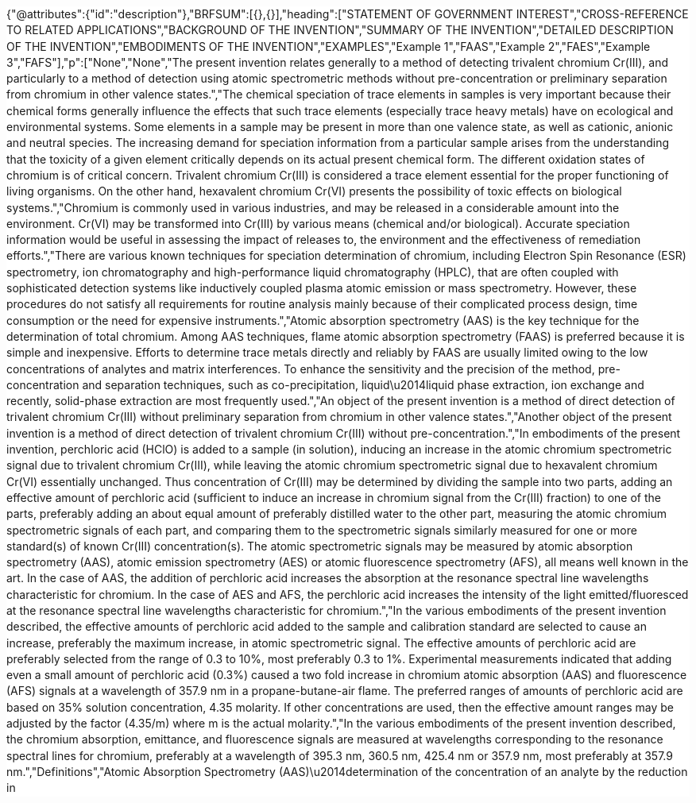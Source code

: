 {"@attributes":{"id":"description"},"BRFSUM":[{},{}],"heading":["STATEMENT OF GOVERNMENT INTEREST","CROSS-REFERENCE TO RELATED APPLICATIONS","BACKGROUND OF THE INVENTION","SUMMARY OF THE INVENTION","DETAILED DESCRIPTION OF THE INVENTION","EMBODIMENTS OF THE INVENTION","EXAMPLES","Example 1","FAAS","Example 2","FAES","Example 3","FAFS"],"p":["None","None","The present invention relates generally to a method of detecting trivalent chromium Cr(III), and particularly to a method of detection using atomic spectrometric methods without pre-concentration or preliminary separation from chromium in other valence states.","The chemical speciation of trace elements in samples is very important because their chemical forms generally influence the effects that such trace elements (especially trace heavy metals) have on ecological and environmental systems. Some elements in a sample may be present in more than one valence state, as well as cationic, anionic and neutral species. The increasing demand for speciation information from a particular sample arises from the understanding that the toxicity of a given element critically depends on its actual present chemical form. The different oxidation states of chromium is of critical concern. Trivalent chromium Cr(III) is considered a trace element essential for the proper functioning of living organisms. On the other hand, hexavalent chromium Cr(VI) presents the possibility of toxic effects on biological systems.","Chromium is commonly used in various industries, and may be released in a considerable amount into the environment. Cr(VI) may be transformed into Cr(III) by various means (chemical and\/or biological). Accurate speciation information would be useful in assessing the impact of releases to, the environment and the effectiveness of remediation efforts.","There are various known techniques for speciation determination of chromium, including Electron Spin Resonance (ESR) spectrometry, ion chromatography and high-performance liquid chromatography (HPLC), that are often coupled with sophisticated detection systems like inductively coupled plasma atomic emission or mass spectrometry. However, these procedures do not satisfy all requirements for routine analysis mainly because of their complicated process design, time consumption or the need for expensive instruments.","Atomic absorption spectrometry (AAS) is the key technique for the determination of total chromium. Among AAS techniques, flame atomic absorption spectrometry (FAAS) is preferred because it is simple and inexpensive. Efforts to determine trace metals directly and reliably by FAAS are usually limited owing to the low concentrations of analytes and matrix interferences. To enhance the sensitivity and the precision of the method, pre-concentration and separation techniques, such as co-precipitation, liquid\u2014liquid phase extraction, ion exchange and recently, solid-phase extraction are most frequently used.","An object of the present invention is a method of direct detection of trivalent chromium Cr(III) without preliminary separation from chromium in other valence states.","Another object of the present invention is a method of direct detection of trivalent chromium Cr(III) without pre-concentration.","In embodiments of the present invention, perchloric acid (HClO) is added to a sample (in solution), inducing an increase in the atomic chromium spectrometric signal due to trivalent chromium Cr(III), while leaving the atomic chromium spectrometric signal due to hexavalent chromium Cr(VI) essentially unchanged. Thus concentration of Cr(III) may be determined by dividing the sample into two parts, adding an effective amount of perchloric acid (sufficient to induce an increase in chromium signal from the Cr(III) fraction) to one of the parts, preferably adding an about equal amount of preferably distilled water to the other part, measuring the atomic chromium spectrometric signals of each part, and comparing them to the spectrometric signals similarly measured for one or more standard(s) of known Cr(III) concentration(s). The atomic spectrometric signals may be measured by atomic absorption spectrometry (AAS), atomic emission spectrometry (AES) or atomic fluorescence spectrometry (AFS), all means well known in the art. In the case of AAS, the addition of perchloric acid increases the absorption at the resonance spectral line wavelengths characteristic for chromium. In the case of AES and AFS, the perchloric acid increases the intensity of the light emitted\/fluoresced at the resonance spectral line wavelengths characteristic for chromium.","In the various embodiments of the present invention described, the effective amounts of perchloric acid added to the sample and calibration standard are selected to cause an increase, preferably the maximum increase, in atomic spectrometric signal. The effective amounts of perchloric acid are preferably selected from the range of 0.3 to 10%, most preferably 0.3 to 1%. Experimental measurements indicated that adding even a small amount of perchloric acid (0.3%) caused a two fold increase in chromium atomic absorption (AAS) and fluorescence (AFS) signals at a wavelength of 357.9 nm in a propane-butane-air flame. The preferred ranges of amounts of perchloric acid are based on 35% solution concentration, 4.35 molarity. If other concentrations are used, then the effective amount ranges may be adjusted by the factor (4.35\/m) where m is the actual molarity.","In the various embodiments of the present invention described, the chromium absorption, emittance, and fluorescence signals are measured at wavelengths corresponding to the resonance spectral lines for chromium, preferably at a wavelength of 395.3 nm, 360.5 nm, 425.4 nm or 357.9 nm, most preferably at 357.9 nm.","Definitions","Atomic Absorption Spectrometry (AAS)\u2014determination of the concentration of an analyte by the reduction in